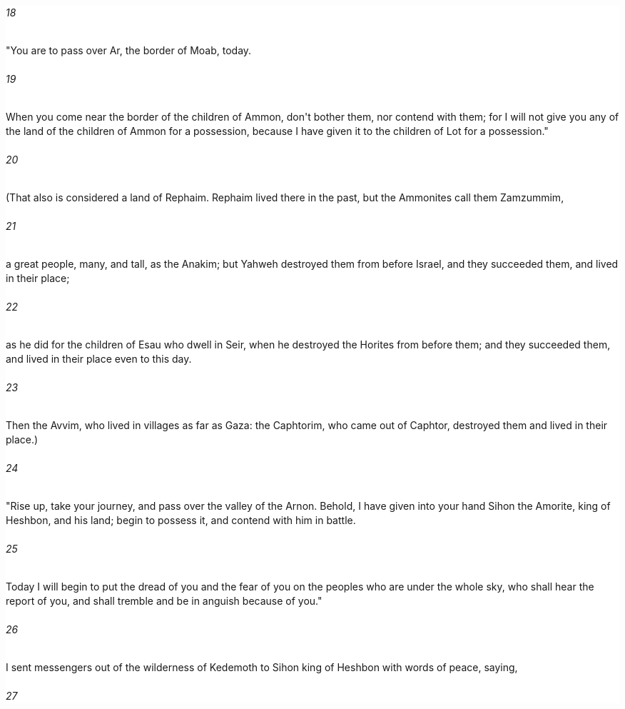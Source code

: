
###### 18 

"You are to pass over Ar, the border of Moab, today. 



###### 19 

When you come near the border of the children of Ammon, don't bother them, nor contend with them; for I will not give you any of the land of the children of Ammon for a possession, because I have given it to the children of Lot for a possession." 



###### 20 

(That also is considered a land of Rephaim. Rephaim lived there in the past, but the Ammonites call them Zamzummim, 



###### 21 

a great people, many, and tall, as the Anakim; but Yahweh destroyed them from before Israel, and they succeeded them, and lived in their place; 



###### 22 

as he did for the children of Esau who dwell in Seir, when he destroyed the Horites from before them; and they succeeded them, and lived in their place even to this day. 



###### 23 

Then the Avvim, who lived in villages as far as Gaza: the Caphtorim, who came out of Caphtor, destroyed them and lived in their place.) 



###### 24 

"Rise up, take your journey, and pass over the valley of the Arnon. Behold, I have given into your hand Sihon the Amorite, king of Heshbon, and his land; begin to possess it, and contend with him in battle. 



###### 25 

Today I will begin to put the dread of you and the fear of you on the peoples who are under the whole sky, who shall hear the report of you, and shall tremble and be in anguish because of you." 



###### 26 

I sent messengers out of the wilderness of Kedemoth to Sihon king of Heshbon with words of peace, saying, 



###### 27 
